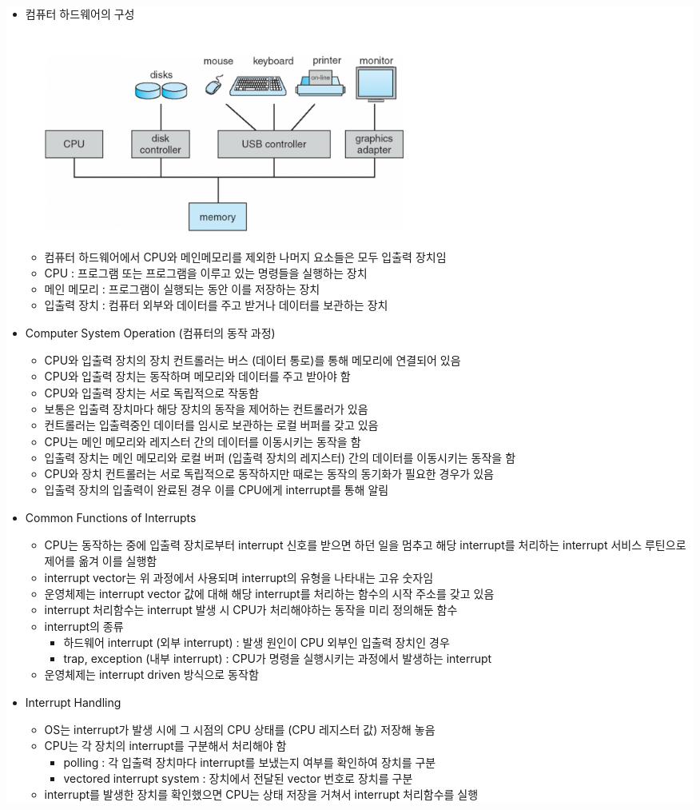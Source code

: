   * 컴퓨터 하드웨어의 구성

    <img src="https://github.com/hyunmin0317/OS_Study/blob/main/image/chap01/image02.PNG?raw=true" alt="image02" style="zoom:80%;" />

    * 컴퓨터 하드웨어에서 CPU와 메인메모리를 제외한 나머지 요소들은 모두 입출력 장치임
    * CPU : 프로그램 또는 프로그램을 이루고 있는 명령들을 실행하는 장치
    * 메인 메모리 : 프로그램이 실행되는 동안 이를 저장하는 장치
    * 입출력 장치 : 컴퓨터 외부와 데이터를 주고 받거나 데이터를 보관하는 장치



* Computer System Operation (컴퓨터의 동작 과정)
  * CPU와 입출력 장치의 장치 컨트롤러는 버스 (데이터 통로)를 통해 메모리에 연결되어 있음
  * CPU와 입출력 장치는 동작하며 메모리와 데이터를 주고 받아야 함
  * CPU와 입출력 장치는 서로 독립적으로 작동함
  * 보통은 입출력 장치마다 해당 장치의 동작을 제어하는 컨트롤러가 있음 
  * 컨트롤러는 입출력중인 데이터를 임시로 보관하는 로컬 버퍼를 갖고 있음
  * CPU는 메인 메모리와 레지스터 간의 데이터를 이동시키는 동작을 함
  * 입출력 장치는 메인 메모리와 로컬 버퍼 (입출력 장치의 레지스터) 간의 데이터를 이동시키는 동작을 함
  * CPU와 장치 컨트롤러는 서로 독립적으로 동작하지만 때로는 동작의 동기화가 필요한 경우가 있음
  * 입출력 장치의 입출력이 완료된 경우 이를 CPU에게 interrupt를 통해 알림



* Common Functions of Interrupts
  * CPU는 동작하는 중에 입출력 장치로부터 interrupt 신호를 받으면 하던 일을 멈추고 해당 interrupt를 처리하는 interrupt 서비스 루틴으로 제어를 옮겨 이를 실행함
  * interrupt vector는 위 과정에서 사용되며 interrupt의 유형을 나타내는 고유 숫자임
  * 운영체제는 interrupt vector 값에 대해 해당 interrupt를 처리하는 함수의 시작 주소를 갖고 있음
  * interrupt 처리함수는 interrupt 발생 시 CPU가 처리해야하는 동작을 미리 정의해둔 함수
  * interrupt의 종류
    * 하드웨어 interrupt (외부 interrupt) : 발생 원인이 CPU 외부인 입출력 장치인 경우
    * trap, exception (내부 interrupt) : CPU가 명령을 실행시키는 과정에서 발생하는 interrupt
  * 운영체제는 interrupt driven 방식으로 동작함



* Interrupt Handling
  * OS는 interrupt가 발생 시에 그 시점의 CPU 상태를 (CPU 레지스터 값) 저장해 놓음
  * CPU는 각 장치의 interrupt를 구분해서 처리해야 함
    * polling : 각 입출력 장치마다 interrupt를 보냈는지 여부를 확인하여 장치를 구분
    * vectored interrupt system : 장치에서 전달된 vector 번호로 장치를 구분
  * interrupt를 발생한 장치를 확인했으면 CPU는 상태 저장을 거쳐서 interrupt 처리함수를 실행
